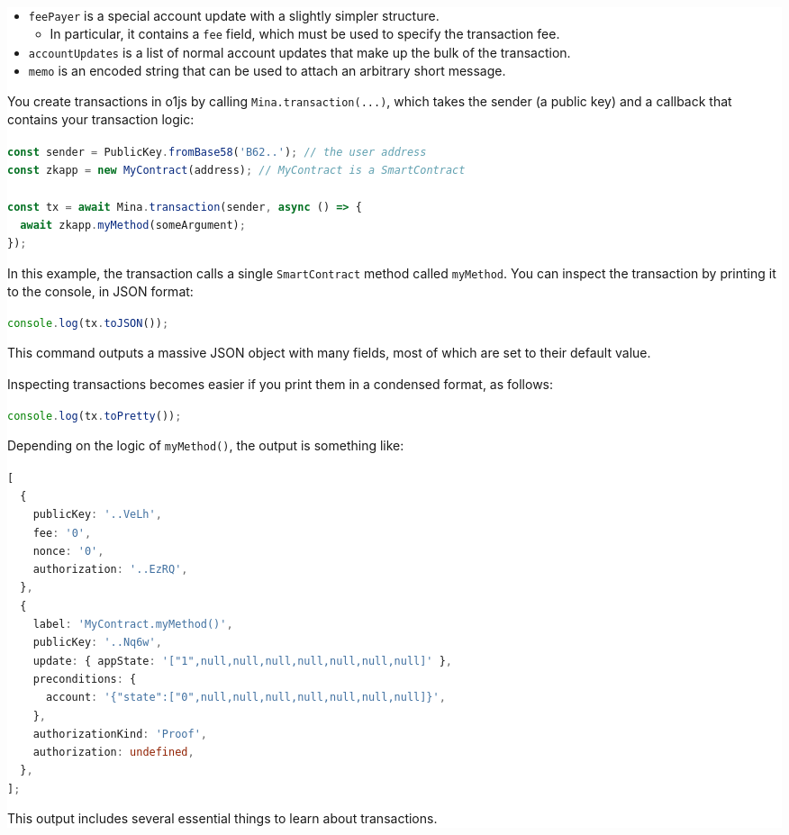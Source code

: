- `feePayer` is a special account update with a slightly simpler structure.
  - In particular, it contains a `fee` field, which must be used to specify the transaction fee.
- `accountUpdates` is a list of normal account updates that make up the bulk of the transaction.
- `memo` is an encoded string that can be used to attach an arbitrary short message.

You create transactions in o1js by calling `Mina.transaction(...)`, which takes the sender (a public key) and a callback that contains your transaction logic:

```ts
const sender = PublicKey.fromBase58('B62..'); // the user address
const zkapp = new MyContract(address); // MyContract is a SmartContract

const tx = await Mina.transaction(sender, async () => {
  await zkapp.myMethod(someArgument);
});
```

In this example, the transaction calls a single `SmartContract` method called `myMethod`. You can inspect the transaction by printing it to the console, in JSON format:

```ts
console.log(tx.toJSON());
```

This command outputs a massive JSON object with many fields, most of which are set to their default value.

Inspecting transactions becomes easier if you print them in a condensed format, as follows:

```ts
console.log(tx.toPretty());
```

Depending on the logic of `myMethod()`, the output is something like:

```ts
[
  {
    publicKey: '..VeLh',
    fee: '0',
    nonce: '0',
    authorization: '..EzRQ',
  },
  {
    label: 'MyContract.myMethod()',
    publicKey: '..Nq6w',
    update: { appState: '["1",null,null,null,null,null,null,null]' },
    preconditions: {
      account: '{"state":["0",null,null,null,null,null,null,null]}',
    },
    authorizationKind: 'Proof',
    authorization: undefined,
  },
];
```

This output includes several essential things to learn about transactions.


[^1]: The name `compile()` is a metaphor for what this function does: creating prover and verifier functions from your code. It doesn't refer to literal "compilation" of JS into a circuit representation. The circuit representation of your code is created by _executing_ it, not by compiling it. Also, the prover function still includes the execution of your JS code as one step.